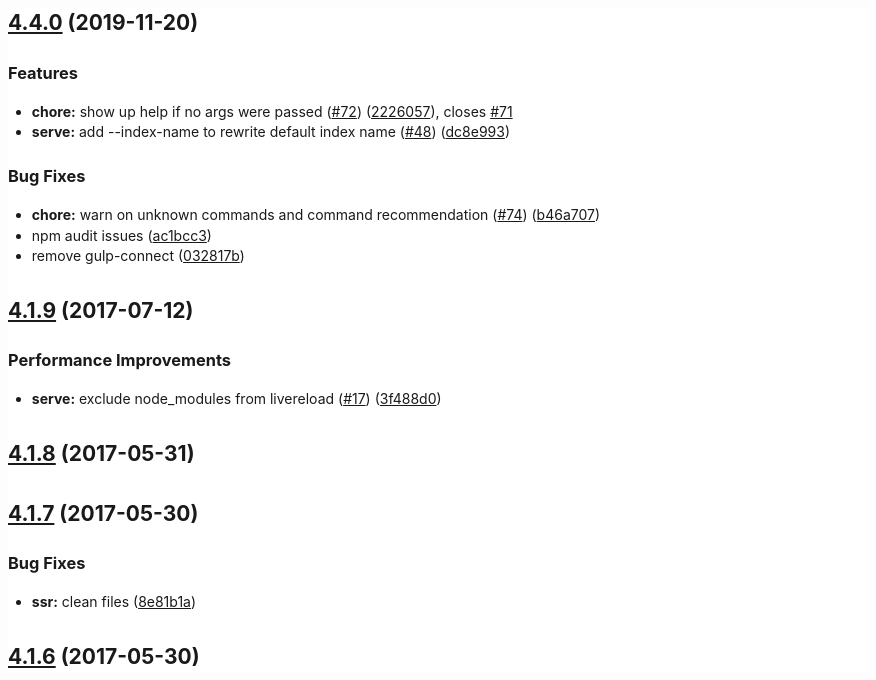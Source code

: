 ## [4.4.0](https://github.com/QingWei-Li/docsify-cli/compare/v4.3.0...v4.4.0) (2019-11-20)


### Features

* **chore:** show up help if no args were passed ([#72](https://github.com/QingWei-Li/docsify-cli/issues/72)) ([2226057](https://github.com/QingWei-Li/docsify-cli/commit/22260576ef67ab6069873219080afad5257916bd)), closes [#71](https://github.com/QingWei-Li/docsify-cli/issues/71)
* **serve:** add --index-name to rewrite default index name ([#48](https://github.com/QingWei-Li/docsify-cli/issues/48)) ([dc8e993](https://github.com/QingWei-Li/docsify-cli/commit/dc8e9930133f05726712b7392f22cba67e9f5c4f))


### Bug Fixes

* **chore:** warn on unknown commands and command recommendation ([#74](https://github.com/QingWei-Li/docsify-cli/issues/74)) ([b46a707](https://github.com/QingWei-Li/docsify-cli/commit/b46a707c528555531bf7cb4ec448f670c20c2210))
* npm audit issues ([ac1bcc3](https://github.com/QingWei-Li/docsify-cli/commit/ac1bcc36616f295a51843ddd0eebca158a7b6b6a))
* remove gulp-connect ([032817b](https://github.com/QingWei-Li/docsify-cli/commit/032817b4f6fa512d8d55ba02e18626386a891900))

<a name="4.1.9"></a>
## [4.1.9](https://github.com/QingWei-Li/docsify-cli/compare/v4.1.8...v4.1.9) (2017-07-12)


### Performance Improvements

* **serve:** exclude node_modules from livereload ([#17](https://github.com/QingWei-Li/docsify-cli/issues/17)) ([3f488d0](https://github.com/QingWei-Li/docsify-cli/commit/3f488d0))



<a name="4.1.8"></a>
## [4.1.8](https://github.com/QingWei-Li/docsify-cli/compare/v4.1.7...v4.1.8) (2017-05-31)



<a name="4.1.7"></a>
## [4.1.7](https://github.com/QingWei-Li/docsify-cli/compare/v4.1.6...v4.1.7) (2017-05-30)


### Bug Fixes

* **ssr:** clean files ([8e81b1a](https://github.com/QingWei-Li/docsify-cli/commit/8e81b1a))



<a name="4.1.6"></a>
## [4.1.6](https://github.com/QingWei-Li/docsify-cli/compare/v4.1.5...v4.1.6) (2017-05-30)
